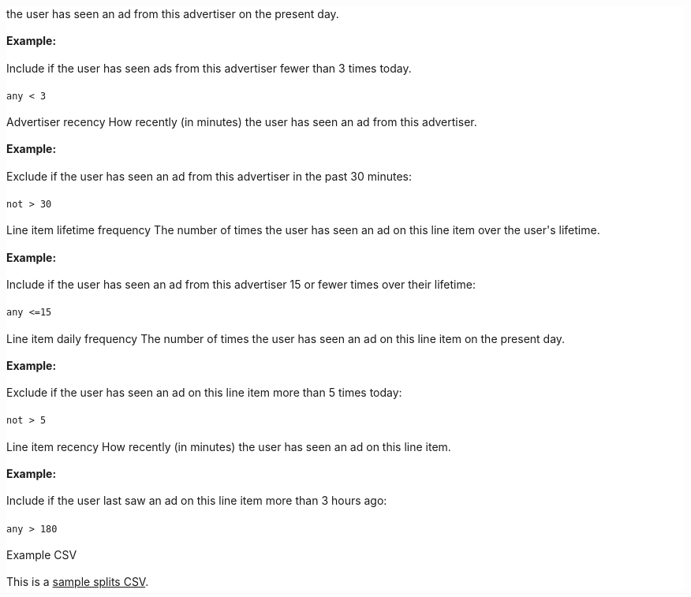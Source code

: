 the user has seen an ad from this advertiser on the present day.
<p><strong>Example:</strong></p>
<p>Include if the user has seen ads from this advertiser fewer than 3
times today.</p>
<pre class="pre codeblock"><code>any &lt; 3</code></pre></td>
</tr>
<tr class="even row">
<td class="entry" headers="ID-00002318__entry__2">Advertiser
recency</td>
<td class="entry" headers="ID-00002318__entry__3">How recently (in
minutes) the user has seen an ad from this advertiser.
<p><strong>Example:</strong></p>
<p>Exclude if the user has seen an ad from this advertiser in the past
30 minutes:</p>
<pre class="pre codeblock"><code>not &gt; 30</code></pre></td>
</tr>
<tr class="odd row">
<td class="entry" headers="ID-00002318__entry__2">Line item lifetime
frequency</td>
<td class="entry" headers="ID-00002318__entry__3">The number of times
the user has seen an ad on this line item over the user's lifetime.
<p><strong>Example:</strong></p>
<p>Include if the user has seen an ad from this advertiser 15 or fewer
times over their lifetime:</p>
<pre class="pre codeblock"><code>any &lt;=15</code></pre></td>
</tr>
<tr class="even row">
<td class="entry" headers="ID-00002318__entry__2">Line item daily
frequency</td>
<td class="entry" headers="ID-00002318__entry__3">The number of times
the user has seen an ad on this line item on the present day.
<p><strong>Example:</strong></p>
<p>Exclude if the user has seen an ad on this line item more than 5
times today:</p>
<pre class="pre codeblock"><code>not &gt; 5</code></pre></td>
</tr>
<tr class="odd row">
<td class="entry" headers="ID-00002318__entry__2">Line item recency</td>
<td class="entry" headers="ID-00002318__entry__3">How recently (in
minutes) the user has seen an ad on this line item.
<p><strong>Example:</strong></p>
<p>Include if the user last saw an ad on this line item more than 3
hours ago:</p>
<pre class="pre codeblock"><code>any &gt; 180</code></pre></td>
</tr>
</tbody>
</table>

Example CSV

This is a <a
href="../attachments/import-or-export-split-csvs/sample-splits-csv.csv"
class="xref">sample splits CSV</a>.
